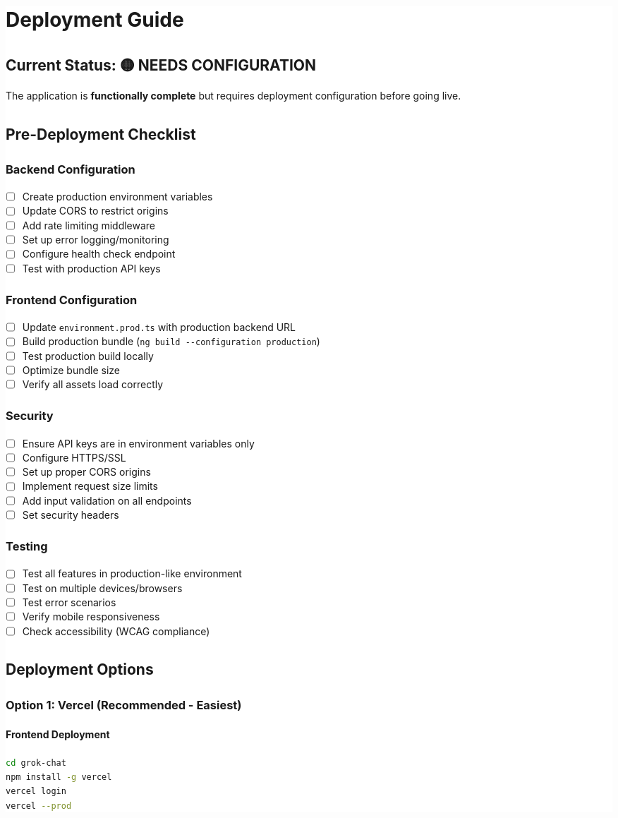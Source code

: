 # Deployment Guide

## Current Status: 🟡 NEEDS CONFIGURATION

The application is **functionally complete** but requires deployment configuration before going live.

## Pre-Deployment Checklist

### Backend Configuration
- [ ] Create production environment variables
- [ ] Update CORS to restrict origins
- [ ] Add rate limiting middleware
- [ ] Set up error logging/monitoring
- [ ] Configure health check endpoint
- [ ] Test with production API keys

### Frontend Configuration
- [ ] Update `environment.prod.ts` with production backend URL
- [ ] Build production bundle (`ng build --configuration production`)
- [ ] Test production build locally
- [ ] Optimize bundle size
- [ ] Verify all assets load correctly

### Security
- [ ] Ensure API keys are in environment variables only
- [ ] Configure HTTPS/SSL
- [ ] Set up proper CORS origins
- [ ] Implement request size limits
- [ ] Add input validation on all endpoints
- [ ] Set security headers

### Testing
- [ ] Test all features in production-like environment
- [ ] Test on multiple devices/browsers
- [ ] Test error scenarios
- [ ] Verify mobile responsiveness
- [ ] Check accessibility (WCAG compliance)

## Deployment Options

### Option 1: Vercel (Recommended - Easiest)

#### Frontend Deployment
```bash
cd grok-chat
npm install -g vercel
vercel login
vercel --prod
```

